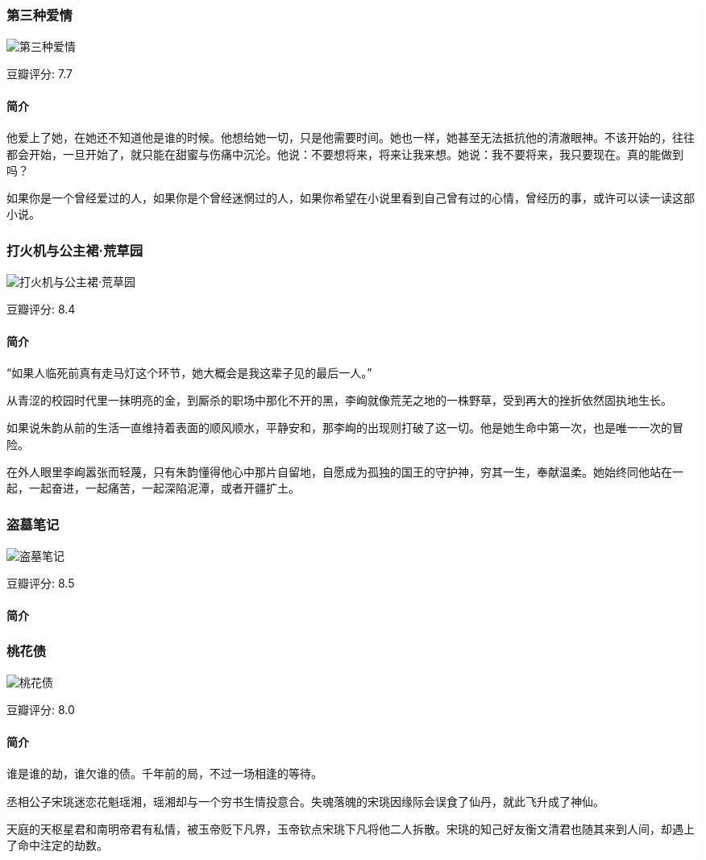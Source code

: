 

### 第三种爱情

![第三种爱情](https://img1.doubanio.com/view/subject/l/public/s3195338.jpg)

豆瓣评分: 7.7

#### 简介

他爱上了她，在她还不知道他是谁的时候。他想给她一切，只是他需要时间。她也一样，她甚至无法抵抗他的清澈眼神。不该开始的，往往都会开始，一旦开始了，就只能在甜蜜与伤痛中沉沦。他说：不要想将来，将来让我来想。她说：我不要将来，我只要现在。真的能做到吗？

如果你是一个曾经爱过的人，如果你是个曾经迷惘过的人，如果你希望在小说里看到自己曾有过的心情，曾经历的事，或许可以读一读这部小说。



### 打火机与公主裙·荒草园

![打火机与公主裙·荒草园](https://img3.doubanio.com/view/subject/l/public/s29357154.jpg)

豆瓣评分: 8.4

#### 简介

“如果人临死前真有走马灯这个环节，她大概会是我这辈子见的最后一人。”

从青涩的校园时代里一抹明亮的金，到厮杀的职场中那化不开的黑，李峋就像荒芜之地的一株野草，受到再大的挫折依然固执地生长。

如果说朱韵从前的生活一直维持着表面的顺风顺水，平静安和，那李峋的出现则打破了这一切。他是她生命中第一次，也是唯一一次的冒险。

在外人眼里李峋嚣张而轻蔑，只有朱韵懂得他心中那片自留地，自愿成为孤独的国王的守护神，穷其一生，奉献温柔。她始终同他站在一起，一起奋进，一起痛苦，一起深陷泥潭，或者开疆扩土。



### 盗墓笔记

![盗墓笔记](https://img1.doubanio.com/view/subject/l/public/s10412319.jpg)

豆瓣评分: 8.5

#### 简介





### 桃花债

![桃花债](https://img1.doubanio.com/view/subject/l/public/s28722027.jpg)

豆瓣评分: 8.0

#### 简介

谁是谁的劫，谁欠谁的债。千年前的局，不过一场相逢的等待。

丞相公子宋珧迷恋花魁瑶湘，瑶湘却与一个穷书生情投意合。失魂落魄的宋珧因缘际会误食了仙丹，就此飞升成了神仙。

天庭的天枢星君和南明帝君有私情，被玉帝贬下凡界，玉帝钦点宋珧下凡将他二人拆散。宋珧的知己好友衡文清君也随其来到人间，却遇上了命中注定的劫数。
